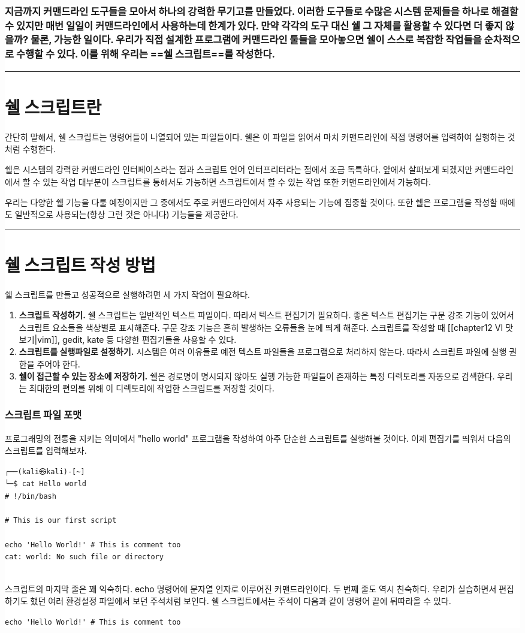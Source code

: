
### 지금까지 커맨드라인 도구들을 모아서 하나의 강력한 무기고를 만들었다. 이러한 도구들로 수많은 시스템 문제들을 하나로 해결할 수 있지만 매번 일일이 커맨드라인에서 사용하는데 한계가 있다. 만약 각각의 도구 대신 쉘 그 자체를 활용할 수 있다면 더 좋지 않을까? 물론, 가능한 일이다. 우리가 직접 설계한 프로그램에 커맨드라인 툴들을 모아놓으면 쉘이 스스로 복잡한 작업들을 순차적으로 수행할 수 있다. 이를 위해 우리는 ==쉘 스크립트==를 작성한다.

---
# 쉘 스크립트란

간단히 말해서, 쉘 스크립트는 명령어들이 나열되어 있는 파일들이다. 쉘은 이 파일을 읽어서 마치 커맨드라인에 직접 명령어를 입력하여 실행하는 것처럼 수행한다.

쉘은 시스템의 강력한 커맨드라인 인터페이스라는 점과 스크립트 언어 인터프리터라는 점에서 조금 독특하다. 앞에서 살펴보게 되겠지만 커맨드라인에서 할 수 있는 작업 대부분이 스크립트를 통해서도 가능하면 스크립트에서 할 수 있는 작업 또한 커맨드라인에서 가능하다.

우리는 다양한 쉘 기능을 다룰 예정이지만 그 중에서도 주로 커맨드라인에서 자주 사용되는 기능에 집중할 것이다. 또한 쉘은 프로그램을 작성할 때에도 일반적으로 사용되는(항상 그런 것은 아니다) 기능들을 제공한다.

---
# 쉘 스크립트 작성 방법

쉘 스크립트를 만들고 성공적으로 실행하려면 세 가지 작업이 필요하다.

1. **스크립트 작성하기.** 쉘 스크립트는 일반적인 텍스트 파일이다. 따라서 텍스트 편집기가 필요하다. 좋은 텍스트 편집기는 구문 강조 기능이 있어서 스크립트 요소들을 색상별로 표시해준다. 구문 강조 기능은 흔히 발생하는 오류들을 눈에 띄게 해준다. 스크립트를 작성할 때 [[chapter12 VI 맛보기|vim]], gedit, kate 등 다양한 편집기들을 사용할 수 있다.
2. **스크립트를 실행파일로 설정하기.** 시스템은 여러 이유들로 예전 텍스트 파일들을 프로그램으로 처리하지 않는다. 따라서 스크립트 파일에 실행 권한을 주어야 한다.
3. **쉘이 접근할 수 있는 장소에 저장하기.** 쉘은 경로명이 명시되지 않아도 실행 가능한 파일들이 존재하는 특정 디렉토리를 자동으로 검색한다. 우리는 최대한의 편의를 위해 이 디렉토리에 작업한 스크립트를 저장할 것이다.


### 스크립트 파일 포맷

프로그래밍의 전통을 지키는 의미에서 "hello world" 프로그램을 작성하여 아주 단순한 스크립트를 실행해볼 것이다. 이제 편집기를 띄워서 다음의 스크립트를 입력해보자.


```shell
┌──(kali㉿kali)-[~]
└─$ cat Hello world   
# !/bin/bash

# This is our first script

echo 'Hello World!' # This is comment too
cat: world: No such file or directory
                                          
```

스크립트의 마지막 줄은 꽤 익숙하다. echo 명령어에 문자열 인자로 이루어진 커맨드라인이다. 두 번째 줄도 역시 친숙하다. 우리가 실습하면서 편집하기도 했던 여러 환경설정 파일에서 보던 주석처럼 보인다. 쉘 스크립트에서는 주석이 다음과 같이 명령어 끝에 뒤따라올 수 있다.

```shell
echo 'Hello World!' # This is comment too
```
